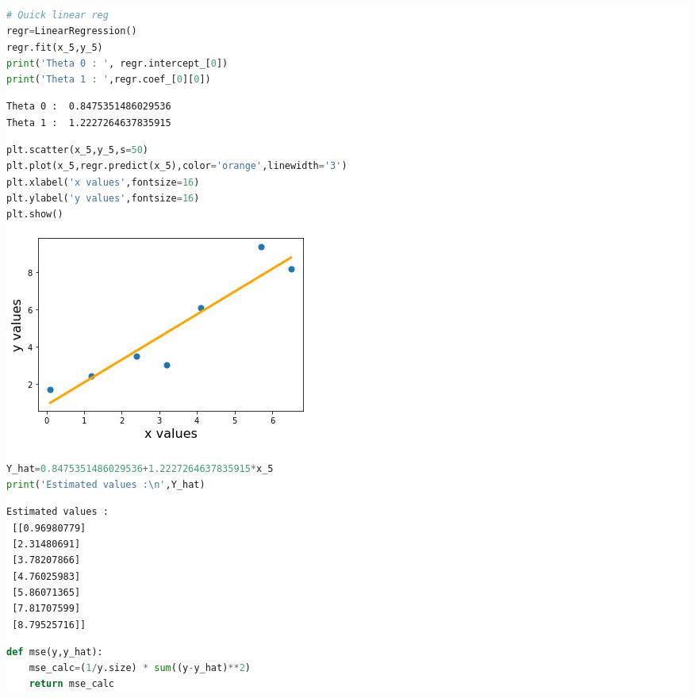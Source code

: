 
```python
# Quick linear reg
regr=LinearRegression()
regr.fit(x_5,y_5)
print('Theta 0 : ', regr.intercept_[0])
print('Theta 1 : ',regr.coef_[0][0])
```

    Theta 0 :  0.8475351486029536
    Theta 1 :  1.2227264637835915
    


```python
plt.scatter(x_5,y_5,s=50)
plt.plot(x_5,regr.predict(x_5),color='orange',linewidth='3')
plt.xlabel('x values',fontsize=16)
plt.ylabel('y values',fontsize=16)
plt.show()
```


![png](output_48_0.png)



```python
Y_hat=0.8475351486029536+1.2227264637835915*x_5
print('Estimated values :\n',Y_hat)
```

    Estimated values :
     [[0.96980779]
     [2.31480691]
     [3.78207866]
     [4.76025983]
     [5.86071365]
     [7.81707599]
     [8.79525716]]
    


```python
def mse(y,y_hat):
    mse_calc=(1/y.size) * sum((y-y_hat)**2)
    return mse_calc   
```
